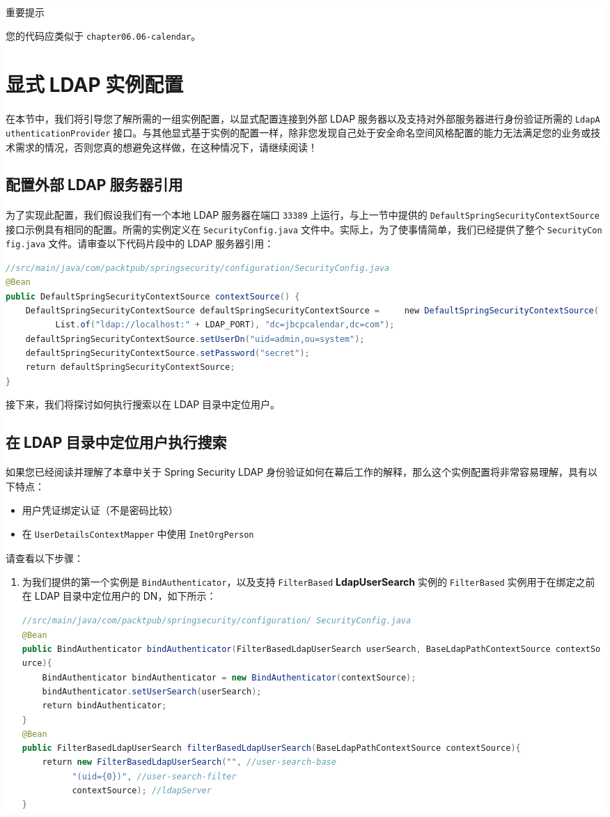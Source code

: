 重要提示

您的代码应类似于 `chapter06.06-calendar`。

# 显式 LDAP 实例配置

在本节中，我们将引导您了解所需的一组实例配置，以显式配置连接到外部 LDAP 服务器以及支持对外部服务器进行身份验证所需的 `LdapAuthenticationProvider` 接口。与其他显式基于实例的配置一样，除非您发现自己处于安全命名空间风格配置的能力无法满足您的业务或技术需求的情况，否则您真的想避免这样做，在这种情况下，请继续阅读！

## 配置外部 LDAP 服务器引用

为了实现此配置，我们假设我们有一个本地 LDAP 服务器在端口 `33389` 上运行，与上一节中提供的 `DefaultSpringSecurityContextSource` 接口示例具有相同的配置。所需的实例定义在 `SecurityConfig.java` 文件中。实际上，为了使事情简单，我们已经提供了整个 `SecurityConfig.java` 文件。请审查以下代码片段中的 LDAP 服务器引用：

```java
//src/main/java/com/packtpub/springsecurity/configuration/SecurityConfig.java
@Bean
public DefaultSpringSecurityContextSource contextSource() {
    DefaultSpringSecurityContextSource defaultSpringSecurityContextSource =     new DefaultSpringSecurityContextSource(
          List.of("ldap://localhost:" + LDAP_PORT), "dc=jbcpcalendar,dc=com");
    defaultSpringSecurityContextSource.setUserDn("uid=admin,ou=system");
    defaultSpringSecurityContextSource.setPassword("secret");
    return defaultSpringSecurityContextSource;
}
```

接下来，我们将探讨如何执行搜索以在 LDAP 目录中定位用户。

## 在 LDAP 目录中定位用户执行搜索

如果您已经阅读并理解了本章中关于 Spring Security LDAP 身份验证如何在幕后工作的解释，那么这个实例配置将非常容易理解，具有以下特点：

+   用户凭证绑定认证（不是密码比较）

+   在 `UserDetailsContextMapper` 中使用 `InetOrgPerson`

请查看以下步骤：

1.  为我们提供的第一个实例是 `BindAuthenticator`，以及支持 `FilterBased` **LdapUserSearch** 实例的 `FilterBased` 实例用于在绑定之前在 LDAP 目录中定位用户的 DN，如下所示：

    ```java
    //src/main/java/com/packtpub/springsecurity/configuration/ SecurityConfig.java
    @Bean
    public BindAuthenticator bindAuthenticator(FilterBasedLdapUserSearch userSearch, BaseLdapPathContextSource contextSource){
        BindAuthenticator bindAuthenticator = new BindAuthenticator(contextSource);
        bindAuthenticator.setUserSearch(userSearch);
        return bindAuthenticator;
    }
    @Bean
    public FilterBasedLdapUserSearch filterBasedLdapUserSearch(BaseLdapPathContextSource contextSource){
        return new FilterBasedLdapUserSearch("", //user-search-base
              "(uid={0})", //user-search-filter
              contextSource); //ldapServer
    }
    ```
